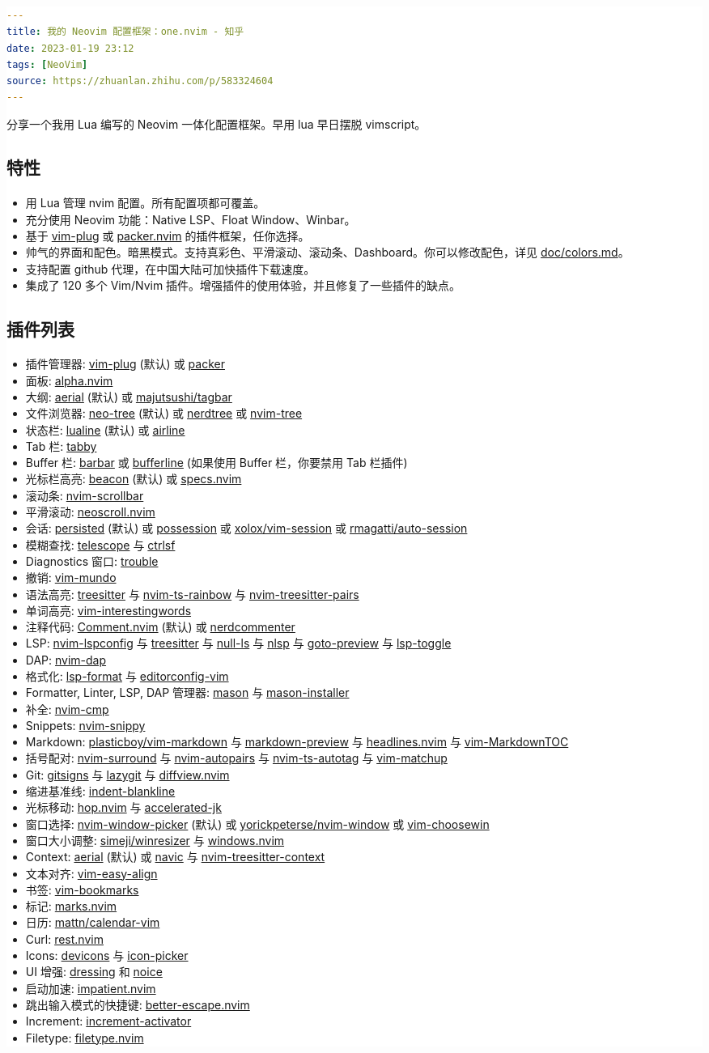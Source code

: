 ```yaml
---
title: 我的 Neovim 配置框架：one.nvim - 知乎  
date: 2023-01-19 23:12  
tags: [NeoVim]  
source: https://zhuanlan.zhihu.com/p/583324604
---
```

分享一个我用 Lua 编写的 Neovim 一体化配置框架。早用 lua 早日摆脱 vimscript。

## 特性

-   用 Lua 管理 nvim 配置。所有配置项都可覆盖。
-   充分使用 Neovim 功能：Native LSP、Float Window、Winbar。
-   基于 [vim-plug] 或 [packer.nvim] 的插件框架，任你选择。
-   帅气的界面和配色。暗黑模式。支持真彩色、平滑滚动、滚动条、Dashboard。你可以修改配色，详见 [doc/colors.md]。
-   支持配置 github 代理，在中国大陆可加快插件下载速度。
-   集成了 120 多个 Vim/Nvim 插件。增强插件的使用体验，并且修复了一些插件的缺点。

## 插件列表

-   插件管理器: [vim-plug] (默认) 或 [packer]
-   面板: [alpha.nvim]
-   大纲: [aerial] (默认) 或 [majutsushi/tagbar]
-   文件浏览器: [neo-tree] (默认) 或 [nerdtree] 或 [nvim-tree]
-   状态栏: [lualine] (默认) 或 [airline]
-   Tab 栏: [tabby]
-   Buffer 栏: [barbar] 或 [bufferline] (如果使用 Buffer 栏，你要禁用 Tab 栏插件)
-   光标栏高亮: [beacon] (默认) 或 [specs.nvim]
-   滚动条: [nvim-scrollbar]
-   平滑滚动: [neoscroll.nvim]
-   会话: [persisted] (默认) 或 [possession] 或 [xolox/vim-session] 或 [rmagatti/auto-session]
-   模糊查找: [telescope] 与 [ctrlsf]
-   Diagnostics 窗口: [trouble]
-   撤销: [vim-mundo]
-   语法高亮: [treesitter] 与 [nvim-ts-rainbow] 与 [nvim-treesitter-pairs]
-   单词高亮: [vim-interestingwords]
-   注释代码: [Comment.nvim] (默认) 或 [nerdcommenter]
-   LSP: [nvim-lspconfig] 与 [treesitter] 与 [null-ls] 与 [nlsp] 与 [goto-preview] 与 [lsp-toggle]
-   DAP: [nvim-dap]
-   格式化: [lsp-format] 与 [editorconfig-vim]
-   Formatter, Linter, LSP, DAP 管理器: [mason] 与 [mason-installer]
-   补全: [nvim-cmp]
-   Snippets: [nvim-snippy]
-   Markdown: [plasticboy/vim-markdown] 与 [markdown-preview] 与 [headlines.nvim] 与 [vim-MarkdownTOC]
-   括号配对: [nvim-surround] 与 [nvim-autopairs] 与 [nvim-ts-autotag] 与 [vim-matchup]
-   Git: [gitsigns] 与 [lazygit] 与 [diffview.nvim]
-   缩进基准线: [indent-blankline]
-   光标移动: [hop.nvim] 与 [accelerated-jk]
-   窗口选择: [nvim-window-picker] (默认) 或 [yorickpeterse/nvim-window] 或 [vim-choosewin]
-   窗口大小调整: [simeji/winresizer] 与 [windows.nvim]
-   Context: [aerial] (默认) 或 [navic] 与 [nvim-treesitter-context]
-   文本对齐: [vim-easy-align]
-   书签: [vim-bookmarks]
-   标记: [marks.nvim]
-   日历: [mattn/calendar-vim]
-   Curl: [rest.nvim]
-   Icons: [devicons] 与 [icon-picker]
-   UI 增强: [dressing] 和 [noice]
-   启动加速: [impatient.nvim]
-   跳出输入模式的快捷键: [better-escape.nvim]
-   Increment: [increment-activator]
-   Filetype: [filetype.nvim]

[fig1]: https://pic2.zhimg.com/v2-75d51fc1c812b03e5f17bd60115ba6bd_b.jpg
[fig2]: https://pic4.zhimg.com/v2-3ab05e42947ca9117aa8d386c7c73823_b.jpg
[fig3]: https://pic2.zhimg.com/v2-5ff63bc7b6a32b05fd2d951468c848cd_b.jpg
[fig4]: https://pic2.zhimg.com/v2-706ce9f4f62db4dcff2e1a9348475eb5_b.jpg
[fig5]: https://pic2.zhimg.com/v2-d207d99b0ca88e828d3f7fd53d4957a1_b.jpg
[fig6]: https://pic2.zhimg.com/v2-4d301c6f61694b6c5650ef67b8175265_b.jpg
[fig7]: https://pic1.zhimg.com/v2-ce880a3bb02815eda1a60a9e52480c98_b.jpg
[fig8]: https://pic4.zhimg.com/v2-b8f7617f62b62b422b8f4270094fb5f3_b.jpg
[fig9]: https://pic4.zhimg.com/v2-1e360e1d996f4998a29a8ae4cb01dda3_b.jpg
[fig10]: https://pic4.zhimg.com/v2-3be40632c274fdf0e155cfa8dbbee967_b.jpg
[vim-plug]: https://link.zhihu.com/?target=https%3A//github.com/junegunn/vim-plug
[packer.nvim]: https://link.zhihu.com/?target=https%3A//github.com/wbthomason/packer.nvim
[doc/colors.md]: https://zhuanlan.zhihu.com/p/583324604/doc/colors.md
[vim-plug]: https://zhuanlan.zhihu.com/p/583324604/lua/one/plugin-manager/vim-plug.lua
[packer]: https://zhuanlan.zhihu.com/p/583324604/lua/one/plugin-manager/packer.lua
[alpha.nvim]: https://zhuanlan.zhihu.com/p/583324604/lua/one/plugins/alpha.lua
[aerial]: https://zhuanlan.zhihu.com/p/583324604/lua/one/plugins/aerial.lua
[majutsushi/tagbar]: https://zhuanlan.zhihu.com/p/583324604/lua/one/plugins/tagbar.lua
[neo-tree]: https://zhuanlan.zhihu.com/p/583324604/lua/one/plugins/neo-tree.lua
[nerdtree]: https://zhuanlan.zhihu.com/p/583324604/lua/one/plugins/nerdtree.lua
[nvim-tree]: https://zhuanlan.zhihu.com/p/583324604/lua/one/plugins/nvim-tree.lua
[lualine]: https://zhuanlan.zhihu.com/p/583324604/lua/one/plugins/lualine.lua
[airline]: https://zhuanlan.zhihu.com/p/583324604/lua/one/plugins/airline.lua
[tabby]: https://zhuanlan.zhihu.com/p/583324604/lua/one/plugins/tabby.lua
[barbar]: https://zhuanlan.zhihu.com/p/583324604/lua/one/plugins/barbar.lua
[bufferline]: https://zhuanlan.zhihu.com/p/583324604/lua/one/plugins/bufferline.lua
[beacon]: https://zhuanlan.zhihu.com/p/583324604/lua/one/plugins/beacon.lua
[specs.nvim]: https://zhuanlan.zhihu.com/p/583324604/lua/one/plugins/specs.lua
[nvim-scrollbar]: https://zhuanlan.zhihu.com/p/583324604/lua/one/plugins/scrollbar.lua
[neoscroll.nvim]: https://zhuanlan.zhihu.com/p/583324604/lua/one/plugins/scroll.lua
[persisted]: https://zhuanlan.zhihu.com/p/583324604/lua/one/plugins/session/persisted.lua
[possession]: https://zhuanlan.zhihu.com/p/583324604/lua/one/plugins/session/possession.lua
[xolox/vim-session]: https://zhuanlan.zhihu.com/p/583324604/lua/one/plugins/session/vim-session.lua
[rmagatti/auto-session]: https://zhuanlan.zhihu.com/p/583324604/lua/one/plugins/session/auto-session.lua
[telescope]: https://zhuanlan.zhihu.com/p/583324604/lua/one/plugins/telescope/main.lua
[ctrlsf]: https://zhuanlan.zhihu.com/p/583324604/lua/one/plugins/search/ctrlsf.lua
[trouble]: https://zhuanlan.zhihu.com/p/583324604/lua/one/plugins/trouble.lua
[vim-mundo]: https://zhuanlan.zhihu.com/p/583324604/lua/one/plugins/undotree.lua
[treesitter]: https://link.zhihu.com/?target=https%3A//github.com/nvim-treesitter/nvim-treesitter
[nvim-ts-rainbow]: https://zhuanlan.zhihu.com/p/583324604/lua/one/plugins/treesitter/rainbow.lua
[nvim-treesitter-pairs]: https://zhuanlan.zhihu.com/p/583324604/lua/one/plugins/treesitter/pairs.lua
[vim-interestingwords]: https://zhuanlan.zhihu.com/p/583324604/lua/one/plugins/highlight-words.lua
[Comment.nvim]: https://zhuanlan.zhihu.com/p/583324604/lua/one/plugins/comment.lua
[nerdcommenter]: https://zhuanlan.zhihu.com/p/583324604/lua/one/plugins/comment_nerd.lua
[nvim-lspconfig]: https://zhuanlan.zhihu.com/p/583324604/lua/one/plugins/lsp/main.lua
[treesitter]: https://zhuanlan.zhihu.com/p/583324604/lua/one/plugins/treesitter/init.lua
[null-ls]: https://zhuanlan.zhihu.com/p/583324604/lua/one/plugins/lsp/null-ls.lua
[nlsp]: https://zhuanlan.zhihu.com/p/583324604/lua/one/plugins/lsp/nlsp.lua
[goto-preview]: https://zhuanlan.zhihu.com/p/583324604/lua/one/plugins/lsp/preview.lua
[lsp-toggle]: https://link.zhihu.com/?target=https%3A//github.com/adoyle-h/lsp-toggle.nvim
[nvim-dap]: https://zhuanlan.zhihu.com/p/583324604/lua/one/plugins/dap/init.lua
[lsp-format]: https://zhuanlan.zhihu.com/p/583324604/lua/one/plugins/lsp/format.lua
[editorconfig-vim]: https://link.zhihu.com/?target=https%3A//github.com/editorconfig/editorconfig-vim
[mason]: https://zhuanlan.zhihu.com/p/583324604/lua/one/plugins/lsp/mason.lua
[mason-installer]: https://zhuanlan.zhihu.com/p/583324604/lua/one/plugins/lsp/mason-installer.lua
[nvim-cmp]: https://zhuanlan.zhihu.com/p/583324604/lua/one/plugins/completion/init.lua
[nvim-snippy]: https://zhuanlan.zhihu.com/p/583324604/lua/one/plugins/completion/snippet.lua
[plasticboy/vim-markdown]: https://zhuanlan.zhihu.com/p/583324604/lua/one/plugins/markdown/main.lua
[markdown-preview]: https://zhuanlan.zhihu.com/p/583324604/lua/one/plugins/markdown/preview.lua
[headlines.nvim]: https://zhuanlan.zhihu.com/p/583324604/lua/one/plugins/markdown/headlines.lua
[vim-MarkdownTOC]: https://zhuanlan.zhihu.com/p/583324604/lua/one/plugins/markdown/toc.lua
[nvim-surround]: https://zhuanlan.zhihu.com/p/583324604/lua/one/plugins/match/surround.lua
[nvim-autopairs]: https://zhuanlan.zhihu.com/p/583324604/lua/one/plugins/match/autopairs.lua
[nvim-ts-autotag]: https://zhuanlan.zhihu.com/p/583324604/lua/one/plugins/match/ts-autotag.lua
[vim-matchup]: https://zhuanlan.zhihu.com/p/583324604/lua/one/plugins/match/matchup.lua
[gitsigns]: https://zhuanlan.zhihu.com/p/583324604/lua/one/plugins/git/sign.lua
[lazygit]: https://zhuanlan.zhihu.com/p/583324604/lua/one/plugins/git/lazygit.lua
[diffview.nvim]: https://link.zhihu.com/?target=https%3A//github.com/sindrets/diffview.nvim
[indent-blankline]: https://zhuanlan.zhihu.com/p/583324604/lua/one/plugins/indent-line.lua
[hop.nvim]: https://zhuanlan.zhihu.com/p/583324604/lua/one/plugins/move/jump.lua
[accelerated-jk]: https://zhuanlan.zhihu.com/p/583324604/lua/one/plugins/move/accelerated.lua
[nvim-window-picker]: https://zhuanlan.zhihu.com/p/583324604/lua/one/plugins/move/window-picker.lua
[yorickpeterse/nvim-window]: https://zhuanlan.zhihu.com/p/583324604/lua/one/plugins/move/window-selector.lua
[vim-choosewin]: https://zhuanlan.zhihu.com/p/583324604/lua/one/plugins/move/choose-window.lua
[simeji/winresizer]: https://zhuanlan.zhihu.com/p/583324604/lua/one/plugins/window/resize.lua
[windows.nvim]: https://zhuanlan.zhihu.com/p/583324604/lua/one/plugins/window/maximize.lua
[aerial]: https://zhuanlan.zhihu.com/p/583324604/lua/one/plugins/aerial.lua
[navic]: https://zhuanlan.zhihu.com/p/583324604/lua/one/plugins/navic.lua
[nvim-treesitter-context]: https://zhuanlan.zhihu.com/p/583324604/lua/one/plugins/treesitter/context.lua
[vim-easy-align]: https://zhuanlan.zhihu.com/p/583324604/lua/one/plugins/align.lua
[vim-bookmarks]: https://zhuanlan.zhihu.com/p/583324604/lua/one/plugins/bookmark.lua
[marks.nvim]: https://zhuanlan.zhihu.com/p/583324604/lua/one/plugins/mark.lua
[mattn/calendar-vim]: https://zhuanlan.zhihu.com/p/583324604/lua/one/plugins/calendar.lua
[rest.nvim]: https://zhuanlan.zhihu.com/p/583324604/lua/one/plugins/curl.lua
[devicons]: https://zhuanlan.zhihu.com/p/583324604/lua/one/plugins/devicons.lua
[icon-picker]: https://zhuanlan.zhihu.com/p/583324604/lua/one/plugins/icon-picker.lua
[dressing]: https://zhuanlan.zhihu.com/p/583324604/lua/one/plugins/dressing.lua
[noice]: https://zhuanlan.zhihu.com/p/583324604/lua/one/plugins/noice.lua
[impatient.nvim]: https://link.zhihu.com/?target=https%3A//github.com/lewis6991/impatient.nvim
[better-escape.nvim]: https://zhuanlan.zhihu.com/p/583324604/lua/one/plugins/escape.lua
[increment-activator]: https://zhuanlan.zhihu.com/p/583324604/lua/one/plugins/increment.lua
[filetype.nvim]: https://zhuanlan.zhihu.com/p/583324604/lua/one/plugins/filetype.lua
[nabla]: https://zhuanlan.zhihu.com/p/583324604/lua/one/plugins/latex.lua
[notify]: https://zhuanlan.zhihu.com/p/583324604/lua/one/plugins/notify.lua
[notifier]: https://zhuanlan.zhihu.com/p/583324604/lua/one/plugins/notifier.lua
[vim-startuptime]: https://zhuanlan.zhihu.com/p/583324604/lua/one/plugins/profiling.lua
[wildfire]: https://zhuanlan.zhihu.com/p/583324604/lua/one/plugins/select.lua
[nvim-treesitter-textobjects]: https://link.zhihu.com/?target=https%3A//github.com/nvim-treesitter/nvim-treesitter-textobjects
[vim-table-mode]: https://zhuanlan.zhihu.com/p/583324604/lua/one/plugins/table.lua
[neoterm]: https://zhuanlan.zhihu.com/p/583324604/lua/one/plugins/terminal/neoterm.lua
[nvim-test]: https://zhuanlan.zhihu.com/p/583324604/lua/one/plugins/test.lua
[todo-comments]: https://zhuanlan.zhihu.com/p/583324604/lua/one/plugins/todo.lua
[whitespace]: https://zhuanlan.zhihu.com/p/583324604/lua/one/plugins/trailing.lua
[yanky]: https://zhuanlan.zhihu.com/p/583324604/lua/one/plugins/yank.lua
[twilight 与 zen-mode]: https://zhuanlan.zhihu.com/p/583324604/lua/one/plugins/zen.lua
[zk]: https://zhuanlan.zhihu.com/p/583324604/lua/one/plugins/zk.lua
[live-command]: https://link.zhihu.com/?target=https%3A//github.com/smjonas/live-command.nvim
[nvim-colorizer]: https://zhuanlan.zhihu.com/p/583324604/lua/one/plugins/colors/inline.lua
[游戏]: https://zhuanlan.zhihu.com/p/583324604/lua/one/plugins/funny.lua
[NVIM v0.8]: https://link.zhihu.com/?target=https%3A//github.com/neovim/neovim/releases/tag/v0.8.0
[treesitter]: https://link.zhihu.com/?target=https%3A//github.com/nvim-treesitter/nvim-treesitter%23requirements
[Nerd Font 字体]: https://link.zhihu.com/?target=https%3A//github.com/ryanoasis/nerd-fonts
[DejaVuSansMonoForPowerline Nerd Font]: https://link.zhihu.com/?target=https%3A//github.com/ryanoasis/nerd-fonts/tree/master/patched-fonts/DejaVuSansMono
[ripgrep(rg)]: https://link.zhihu.com/?target=https%3A//github.com/BurntSushi/ripgrep
[初始化]: https://zhuanlan.zhihu.com/p/583324604/edit#%E5%88%9D%E5%A7%8B%E5%8C%96
[初始化]: https://zhuanlan.zhihu.com/p/583324604/edit#%E5%88%9D%E5%A7%8B%E5%8C%96
[我的 init.lua]: https://link.zhihu.com/?target=https%3A//github.com/adoyle-h/neovim-config/blob/master/init.lua
[插件 - 使用插件]: https://zhuanlan.zhihu.com/p/583324604/doc/plugin.zh.md#%E4%BD%BF%E7%94%A8%E6%8F%92%E4%BB%B6
[插件参数]: https://zhuanlan.zhihu.com/p/583324604/doc/plugin.zh.md#%E6%8F%92%E4%BB%B6%E5%8F%82%E6%95%B0
[初始化]: https://zhuanlan.zhihu.com/p/583324604/edit#%E5%88%9D%E5%A7%8B%E5%8C%96
[默认配置]: https://zhuanlan.zhihu.com/p/583324604/lua/one/config/packer.lua
[默认配置]: https://zhuanlan.zhihu.com/p/583324604/lua/one/config/vim-plug.lua
[./doc/plugin.md]: https://zhuanlan.zhihu.com/p/583324604/doc/plugin.md
[Debug - Disable other plugins]: https://zhuanlan.zhihu.com/p/583324604/doc/debug.md#disable-other-plugins
[nvim-lspconfig]: https://link.zhihu.com/?target=https%3A//github.com/neovim/nvim-lspconfig
[null-ls]: https://link.zhihu.com/?target=https%3A//github.com/jose-elias-alvarez/null-ls.nvim
[mason.nvim]: https://link.zhihu.com/?target=https%3A//github.com/williamboman/mason.nvim
[lsp-format 选项]: https://link.zhihu.com/?target=https%3A//github.com/lukas-reineke/lsp-format.nvim%23special-format-options
[ad-telescope-extensions.nvim]: https://link.zhihu.com/?target=https%3A//github.com/adoyle-h/ad-telescope-extensions.nvim
[./lua/one/plugins/telescope/extensions.lua]: https://zhuanlan.zhihu.com/p/583324604/lua/one/plugins/telescope/extensions.lua
[其他 nvim 项目]: https://link.zhihu.com/?target=https%3A//github.com/adoyle-h%3Ftab%3Drepositories%26q%3D%26type%3Dsource%26language%3Dlua%26sort%3Dstargazers
